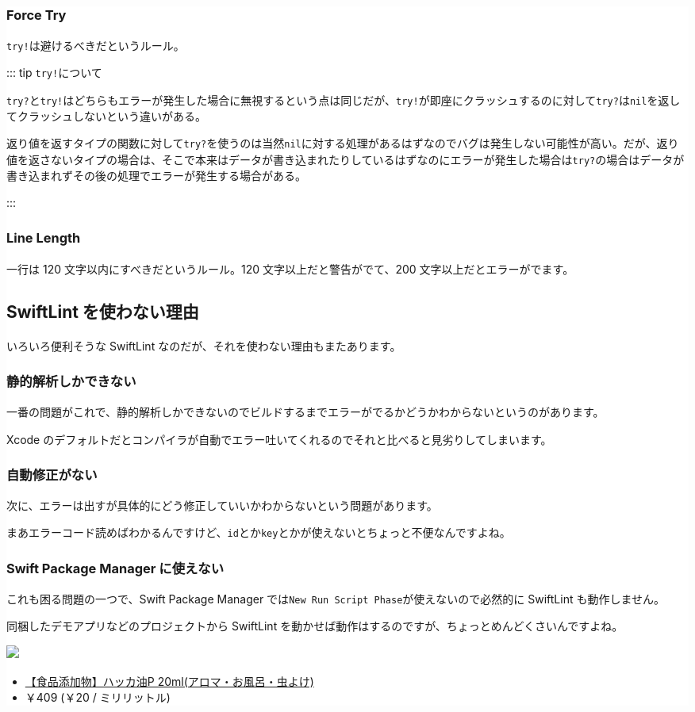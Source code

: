 ### Force Try

`try!`は避けるべきだというルール。

::: tip `try!`について

`try?`と`try!`はどちらもエラーが発生した場合に無視するという点は同じだが、`try!`が即座にクラッシュするのに対して`try?`は`nil`を返してクラッシュしないという違いがある。

返り値を返すタイプの関数に対して`try?`を使うのは当然`nil`に対する処理があるはずなのでバグは発生しない可能性が高い。だが、返り値を返さないタイプの場合は、そこで本来はデータが書き込まれたりしているはずなのにエラーが発生した場合は`try?`の場合はデータが書き込まれずその後の処理でエラーが発生する場合がある。

:::

### Line Length

一行は 120 文字以内にすべきだというルール。120 文字以上だと警告がでて、200 文字以上だとエラーがでます。

## SwiftLint を使わない理由

いろいろ便利そうな SwiftLint なのだが、それを使わない理由もまたあります。

### 静的解析しかできない

一番の問題がこれで、静的解析しかできないのでビルドするまでエラーがでるかどうかわからないというのがあります。

Xcode のデフォルトだとコンパイラが自動でエラー吐いてくれるのでそれと比べると見劣りしてしまいます。

### 自動修正がない

次に、エラーは出すが具体的にどう修正していいかわからないという問題があります。

まあエラーコード読めばわかるんですけど、`id`とか`key`とかが使えないとちょっと不便なんですよね。

### Swift Package Manager に使えない

これも困る問題の一つで、Swift Package Manager では`New Run Script Phase`が使えないので必然的に SwiftLint も動作しません。

同梱したデモアプリなどのプロジェクトから SwiftLint を動かせば動作はするのですが、ちょっとめんどくさいんですよね。

<div class="vuepress-affiliate">
<img src="https://m.media-amazon.com/images/I/51oNaYCeAIL._SL500_.jpg" />
<ul>
<li><a href="https://www.amazon.co.jp/dp/B079YD4FJ1/?tag=tkgstrator0f-22" target="_blank">【食品添加物】ハッカ油P 20ml(アロマ・お風呂・虫よけ)</a></li>
<li class="price">￥409 (￥20 / ミリリットル)</li>
</ul>
</div>
